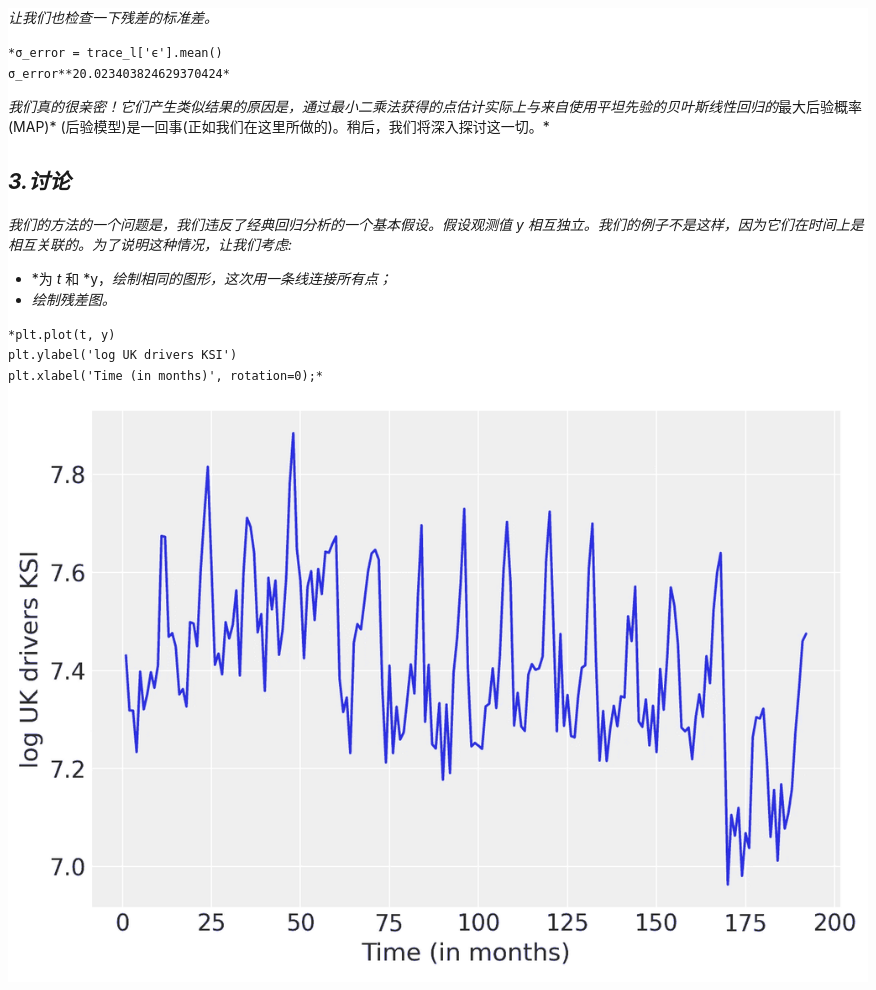 *让我们也检查一下残差的标准差。*

```
*σ_error = trace_l['ϵ'].mean()
σ_error**20.023403824629370424*
```

*我们真的很亲密！它们产生类似结果的原因是，通过最小二乘法获得的点估计实际上与来自使用平坦先验的贝叶斯线性回归的*最大后验概率(MAP)* (后验模型)是一回事(正如我们在这里所做的)。稍后，我们将深入探讨这一切。*

## *3.讨论*

*我们的方法的一个问题是，我们违反了经典回归分析的一个基本假设。假设观测值 *y* 相互独立。我们的例子不是这样，因为它们在时间上是相互关联的。为了说明这种情况，让我们考虑:*

*   *为 *t* 和 *y，*绘制相同的图形，这次用一条线连接所有点；*
*   *绘制残差图。*

```
*plt.plot(t, y)
plt.ylabel('log UK drivers KSI')
plt.xlabel('Time (in months)', rotation=0);*
```

*![](img/494a0696c29f149294eb32c9aab46ef2.png)*
